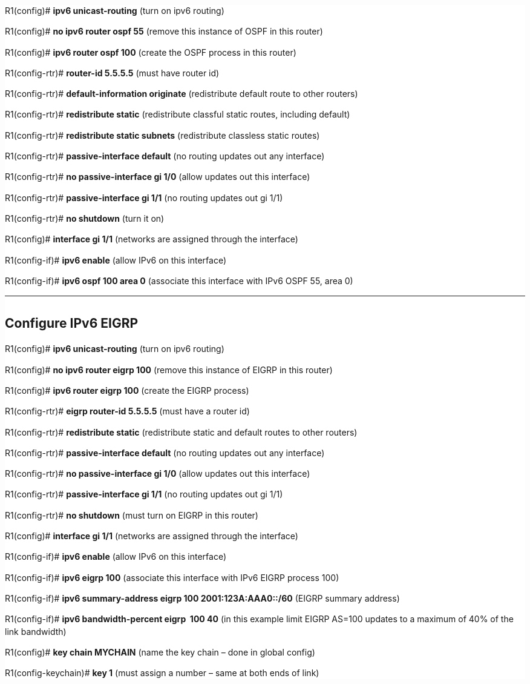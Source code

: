 R1(config)# **ipv6 unicast-routing** (turn on ipv6 routing) 

R1(config)# **no ipv6 router ospf 55** (remove this instance of OSPF in this router)

R1(config)# **ipv6 router ospf 100** (create the OSPF process in this router)

R1(config-rtr)# **router-id 5.5.5.5** (must have router id)

R1(config-rtr)# **default-information originate** (redistribute default route to other routers)

R1(config-rtr)# **redistribute static** (redistribute classful static routes, including default)

R1(config-rtr)# **redistribute static subnets** (redistribute classless static routes)

R1(config-rtr)# **passive-interface default** (no routing updates out any interface)

R1(config-rtr)# **no passive-interface gi 1/0** (allow updates out this interface)

R1(config-rtr)# **passive-interface gi 1/1** (no routing updates out gi 1/1)

R1(config-rtr)# **no shutdown** (turn it on)

R1(config)# **interface gi 1/1** (networks are assigned through the interface)

R1(config-if)# **ipv6 enable** (allow IPv6 on this interface)

R1(config-if)# **ipv6 ospf 100 area 0** (associate this interface with IPv6 OSPF 55, area 0)

----
**Configure IPv6 EIGRP**
---

R1(config)# **ipv6 unicast-routing** (turn on ipv6 routing) 

R1(config)# **no ipv6 router eigrp 100** (remove this instance of EIGRP in this router)

R1(config)# **ipv6 router eigrp 100** (create the EIGRP process)

R1(config-rtr)# **eigrp router-id 5.5.5.5** (must have a router id)

R1(config-rtr)# **redistribute static** (redistribute static and default routes to other routers)

R1(config-rtr)# **passive-interface default** (no routing updates out any interface)

R1(config-rtr)# **no passive-interface gi 1/0** (allow updates out this interface)

R1(config-rtr)# **passive-interface gi 1/1** (no routing updates out gi 1/1)

R1(config-rtr)# **no shutdown** (must turn on EIGRP in this router)

R1(config)# **interface gi 1/1** (networks are assigned through the interface)

R1(config-if)# **ipv6 enable** (allow IPv6 on this interface)

R1(config-if)# **ipv6 eigrp 100** (associate this interface with IPv6 EIGRP process 100)

R1(config-if)# **ipv6 summary-address eigrp 100 2001:123A:AAA0::/60** (EIGRP summary address)

R1(config-if)# **ipv6 bandwidth-percent eigrp  100 40** (in this example limit EIGRP AS=100 updates to a maximum of 40% of the link bandwidth)

R1(config)# **key chain MYCHAIN** (name the key chain – done in global config)

R1(config-keychain)# **key 1** (must assign a number – same at both ends of link)
